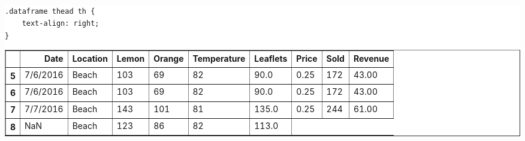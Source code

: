     .dataframe thead th {
        text-align: right;
    }
</style>
<table border="1" class="dataframe">
  <thead>
    <tr style="text-align: right;">
      <th></th>
      <th>Date</th>
      <th>Location</th>
      <th>Lemon</th>
      <th>Orange</th>
      <th>Temperature</th>
      <th>Leaflets</th>
      <th>Price</th>
      <th>Sold</th>
      <th>Revenue</th>
    </tr>
  </thead>
  <tbody>
    <tr>
      <th>5</th>
      <td>7/6/2016</td>
      <td>Beach</td>
      <td>103</td>
      <td>69</td>
      <td>82</td>
      <td>90.0</td>
      <td>0.25</td>
      <td>172</td>
      <td>43.00</td>
    </tr>
    <tr>
      <th>6</th>
      <td>7/6/2016</td>
      <td>Beach</td>
      <td>103</td>
      <td>69</td>
      <td>82</td>
      <td>90.0</td>
      <td>0.25</td>
      <td>172</td>
      <td>43.00</td>
    </tr>
    <tr>
      <th>7</th>
      <td>7/7/2016</td>
      <td>Beach</td>
      <td>143</td>
      <td>101</td>
      <td>81</td>
      <td>135.0</td>
      <td>0.25</td>
      <td>244</td>
      <td>61.00</td>
    </tr>
    <tr>
      <th>8</th>
      <td>NaN</td>
      <td>Beach</td>
      <td>123</td>
      <td>86</td>
      <td>82</td>
      <td>113.0</td>
